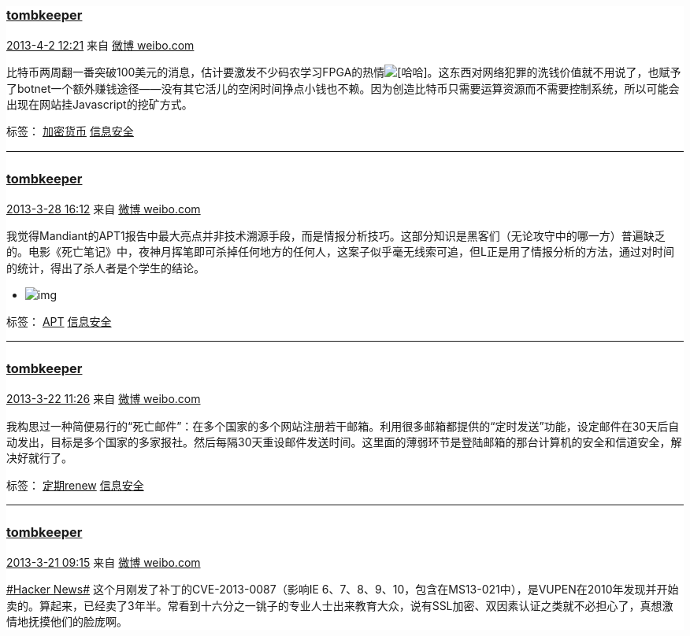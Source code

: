 
### [tombkeeper](https://weibo.com/101174?refer_flag=1005055015_)  

[2013-4-2 12:21](https://www.weibo.com/1401527553/zqgQ2mBF7?from=page_1005051401527553_profile&wvr=6&mod=weibotime) 来自 [微博 weibo.com](http://weibo.com/)

比特币两周翻一番突破100美元的消息，估计要激发不少码农学习FPGA的热情![[哈哈]](%E4%BF%A1%E6%81%AF%E5%AE%89%E5%85%A88.assets/2018new_haha_org.png)。这东西对网络犯罪的洗钱价值就不用说了，也赋予了botnet一个额外赚钱途径——没有其它活儿的空闲时间挣点小钱也不赖。因为创造比特币只需要运算资源而不需要控制系统，所以可能会出现在网站挂Javascript的挖矿方式。 

标签： [加密货币](https://www.weibo.com/1401527553/profile?is_tag=1&tag_name=%E5%8A%A0%E5%AF%86%E8%B4%A7%E5%B8%81) [信息安全](https://www.weibo.com/1401527553/profile?is_tag=1&tag_name=%E4%BF%A1%E6%81%AF%E5%AE%89%E5%85%A8)

---

### [tombkeeper](https://weibo.com/101174?refer_flag=1005055015_)  

[2013-3-28 16:12](https://www.weibo.com/1401527553/zpxdoCDBV?from=page_1005051401527553_profile&wvr=6&mod=weibotime) 来自 [微博 weibo.com](http://weibo.com/)

我觉得Mandiant的APT1报告中最大亮点并非技术溯源手段，而是情报分析技巧。这部分知识是黑客们（无论攻守中的哪一方）普遍缺乏的。电影《死亡笔记》中，夜神月挥笔即可杀掉任何地方的任何人，这案子似乎毫无线索可追，但L正是用了情报分析的方法，通过对时间的统计，得出了杀人者是个学生的结论。 

- ![img](%E4%BF%A1%E6%81%AF%E5%AE%89%E5%85%A88.assets/53899d01jw1e35k3jk0nxj.jpg)

标签： [APT](https://www.weibo.com/1401527553/profile?is_tag=1&tag_name=APT) [信息安全](https://www.weibo.com/1401527553/profile?is_tag=1&tag_name=%E4%BF%A1%E6%81%AF%E5%AE%89%E5%85%A8)

---

### [tombkeeper](https://weibo.com/101174?refer_flag=1005055015_)  

[2013-3-22 11:26](https://www.weibo.com/1401527553/zoAMmBo7I?from=page_1005051401527553_profile&wvr=6&mod=weibotime) 来自 [微博 weibo.com](http://weibo.com/)

我构思过一种简便易行的“死亡邮件”：在多个国家的多个网站注册若干邮箱。利用很多邮箱都提供的“定时发送”功能，设定邮件在30天后自动发出，目标是多个国家的多家报社。然后每隔30天重设邮件发送时间。这里面的薄弱环节是登陆邮箱的那台计算机的安全和信道安全，解决好就行了。 

标签： [定期renew](https://www.weibo.com/1401527553/profile?is_tag=1&tag_name=%E5%AE%9A%E6%9C%9Frenew) [信息安全](https://www.weibo.com/1401527553/profile?is_tag=1&tag_name=%E4%BF%A1%E6%81%AF%E5%AE%89%E5%85%A8)

---

### [tombkeeper](https://weibo.com/101174?refer_flag=1005055015_)  

[2013-3-21 09:15](https://www.weibo.com/1401527553/zoquw2sar?from=page_1005051401527553_profile&wvr=6&mod=weibotime) 来自 [微博 weibo.com](http://weibo.com/)

[#Hacker News#](https://huati.weibo.com/k/Hacker+News?from=501) 这个月刚发了补丁的CVE-2013-0087（影响IE 6、7、8、9、10，包含在MS13-021中），是VUPEN在2010年发现并开始卖的。算起来，已经卖了3年半。常看到十六分之一铫子的专业人士出来教育大众，说有SSL加密、双因素认证之类就不必担心了，真想激情地抚摸他们的脸庞啊。 
